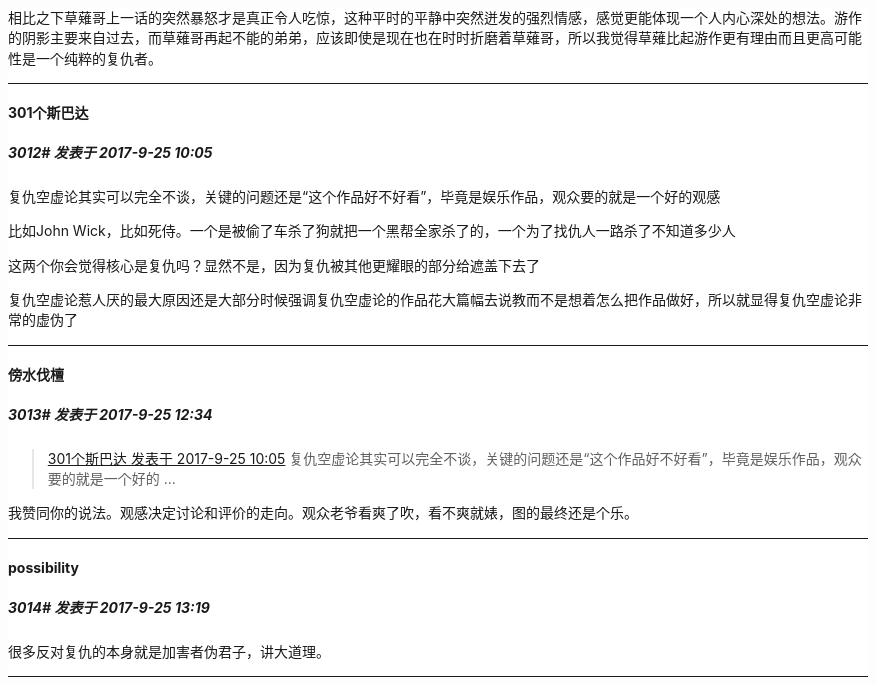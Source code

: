 相比之下草薙哥上一话的突然暴怒才是真正令人吃惊，这种平时的平静中突然迸发的强烈情感，感觉更能体现一个人内心深处的想法。游作的阴影主要来自过去，而草薙哥再起不能的弟弟，应该即使是现在也在时时折磨着草薙哥，所以我觉得草薙比起游作更有理由而且更高可能性是一个纯粹的复仇者。







-----

####  301个斯巴达  
##### 3012#       发表于 2017-9-25 10:05




复仇空虚论其实可以完全不谈，关键的问题还是“这个作品好不好看”，毕竟是娱乐作品，观众要的就是一个好的观感


比如John Wick，比如死侍。一个是被偷了车杀了狗就把一个黑帮全家杀了的，一个为了找仇人一路杀了不知道多少人


这两个你会觉得核心是复仇吗？显然不是，因为复仇被其他更耀眼的部分给遮盖下去了


复仇空虚论惹人厌的最大原因还是大部分时候强调复仇空虚论的作品花大篇幅去说教而不是想着怎么把作品做好，所以就显得复仇空虚论非常的虚伪了







-----

####  傍水伐檀  
##### 3013#       发表于 2017-9-25 12:34



<blockquote><a href="httphttps://bbs.saraba1st.com/2b/forum.php?mod=redirect&amp;goto=findpost&amp;pid=37301748&amp;ptid=1479404" target="_blank">301个斯巴达 发表于 2017-9-25 10:05</a>
复仇空虚论其实可以完全不谈，关键的问题还是“这个作品好不好看”，毕竟是娱乐作品，观众要的就是一个好的 ...</blockquote>
我赞同你的说法。观感决定讨论和评价的走向。观众老爷看爽了吹，看不爽就婊，图的最终还是个乐。







-----

####  possibility  
##### 3014#       发表于 2017-9-25 13:19




很多反对复仇的本身就是加害者伪君子，讲大道理。







-----
